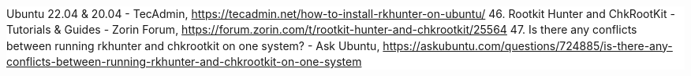 Ubuntu 22.04 & 20.04 \- TecAdmin, https://tecadmin.net/how-to-install-rkhunter-on-ubuntu/ 46\. Rootkit Hunter and ChkRootKit \- Tutorials & Guides \- Zorin Forum, https://forum.zorin.com/t/rootkit-hunter-and-chkrootkit/25564 47\. Is there any conflicts between running rkhunter and chkrootkit on one system? \- Ask Ubuntu, https://askubuntu.com/questions/724885/is-there-any-conflicts-between-running-rkhunter-and-chkrootkit-on-one-system